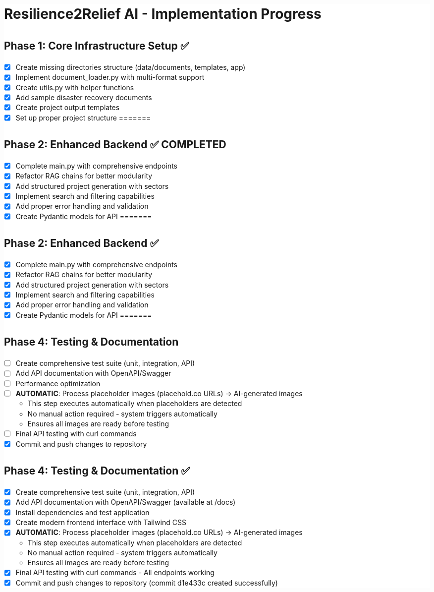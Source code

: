 # Resilience2Relief AI - Implementation Progress

## Phase 1: Core Infrastructure Setup ✅
- [x] Create missing directories structure (data/documents, templates, app)
- [x] Implement document_loader.py with multi-format support
- [x] Create utils.py with helper functions
- [x] Add sample disaster recovery documents
- [x] Create project output templates
- [x] Set up proper project structure
=======
## Phase 2: Enhanced Backend ✅ COMPLETED
- [x] Complete main.py with comprehensive endpoints
- [x] Refactor RAG chains for better modularity
- [x] Add structured project generation with sectors
- [x] Implement search and filtering capabilities
- [x] Add proper error handling and validation
- [x] Create Pydantic models for API
=======
## Phase 2: Enhanced Backend ✅
- [x] Complete main.py with comprehensive endpoints
- [x] Refactor RAG chains for better modularity
- [x] Add structured project generation with sectors
- [x] Implement search and filtering capabilities
- [x] Add proper error handling and validation
- [x] Create Pydantic models for API
=======
## Phase 4: Testing & Documentation
- [ ] Create comprehensive test suite (unit, integration, API)
- [ ] Add API documentation with OpenAPI/Swagger
- [ ] Performance optimization
- [ ] **AUTOMATIC**: Process placeholder images (placehold.co URLs) → AI-generated images
  - This step executes automatically when placeholders are detected
  - No manual action required - system triggers automatically
  - Ensures all images are ready before testing
- [ ] Final API testing with curl commands
- [x] Commit and push changes to repository

## Phase 4: Testing & Documentation ✅
- [x] Create comprehensive test suite (unit, integration, API)
- [x] Add API documentation with OpenAPI/Swagger (available at /docs)
- [x] Install dependencies and test application
- [x] Create modern frontend interface with Tailwind CSS
- [x] **AUTOMATIC**: Process placeholder images (placehold.co URLs) → AI-generated images
  - This step executes automatically when placeholders are detected
  - No manual action required - system triggers automatically
  - Ensures all images are ready before testing
- [x] Final API testing with curl commands - All endpoints working
- [x] Commit and push changes to repository (commit d1e433c created successfully)
